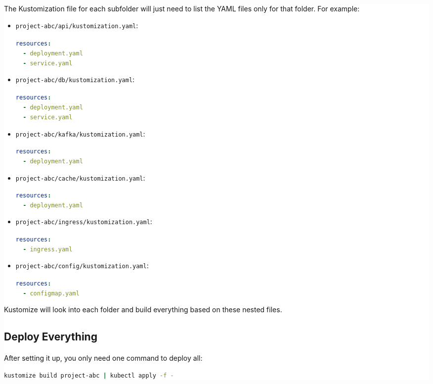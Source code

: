 The Kustomization file for each subfolder will just need to list the YAML files only for that folder. For example:

- `project-abc/api/kustomization.yaml`:

    ```yaml
    resources:
      - deployment.yaml
      - service.yaml
    ```

- `project-abc/db/kustomization.yaml`:

    ```yaml
    resources:
      - deployment.yaml
      - service.yaml
    ```

- `project-abc/kafka/kustomization.yaml`:

    ```yaml
    resources:
      - deployment.yaml
    ```

- `project-abc/cache/kustomization.yaml`:

    ```yaml
    resources:
      - deployment.yaml
    ```

- `project-abc/ingress/kustomization.yaml`:

    ```yaml
    resources:
      - ingress.yaml
    ```

- `project-abc/config/kustomization.yaml`:

    ```yaml
    resources:
      - configmap.yaml
    ```

Kustomize will look into each folder and build everything based on these nested files.


## Deploy Everything

After setting it up, you only need one command to deploy all:

```bash
kustomize build project-abc | kubectl apply -f -
```
